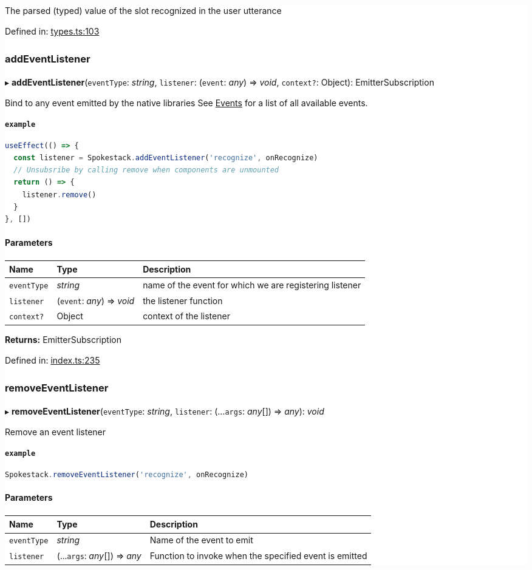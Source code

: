 The parsed (typed) value of the slot recognized in the user utterance

Defined in: [types.ts:103](https://github.com/spokestack/react-native-spokestack/blob/184ec8e/src/types.ts#L103)

### addEventListener

▸ **addEventListener**(`eventType`: _string_, `listener`: (`event`: _any_) => _void_, `context?`: Object): EmitterSubscription

Bind to any event emitted by the native libraries
See [Events](#Events) for a list of all available events.

**`example`**

```js
useEffect(() => {
  const listener = Spokestack.addEventListener('recognize', onRecognize)
  // Unsubsribe by calling remove when components are unmounted
  return () => {
    listener.remove()
  }
}, [])
```

#### Parameters

| Name        | Type                       | Description                                             |
| :---------- | :------------------------- | :------------------------------------------------------ |
| `eventType` | _string_                   | name of the event for which we are registering listener |
| `listener`  | (`event`: _any_) => _void_ | the listener function                                   |
| `context?`  | Object                     | context of the listener                                 |

**Returns:** EmitterSubscription

Defined in: [index.ts:235](https://github.com/spokestack/react-native-spokestack/blob/184ec8e/src/index.ts#L235)

### removeEventListener

▸ **removeEventListener**(`eventType`: _string_, `listener`: (...`args`: _any_[]) => _any_): _void_

Remove an event listener

**`example`**

```js
Spokestack.removeEventListener('recognize', onRecognize)
```

#### Parameters

| Name        | Type                          | Description                                            |
| :---------- | :---------------------------- | :----------------------------------------------------- |
| `eventType` | _string_                      | Name of the event to emit                              |
| `listener`  | (...`args`: _any_[]) => _any_ | Function to invoke when the specified event is emitted |
